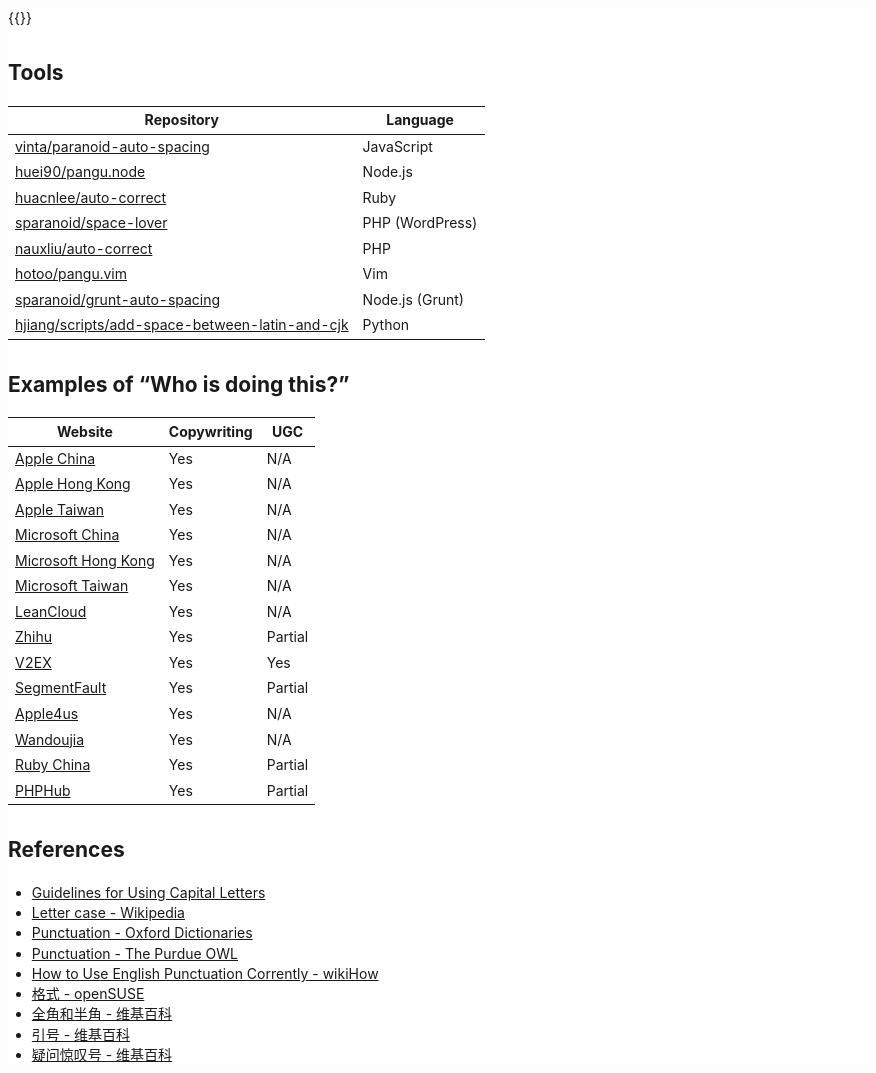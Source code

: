 {{</admonition>}}

## Tools

Repository| Language
--- | ---
[vinta/paranoid-auto-spacing](https://github.com/vinta/paranoid-auto-spacing) | JavaScript
[huei90/pangu.node](https://github.com/huei90/pangu.node) | Node.js
[huacnlee/auto-correct](https://github.com/huacnlee/auto-correct) | Ruby
[sparanoid/space-lover](https://github.com/sparanoid/space-lover) | PHP (WordPress)
[nauxliu/auto-correct](https://github.com/NauxLiu/auto-correct) | PHP
[hotoo/pangu.vim](https://github.com/hotoo/pangu.vim) | Vim
[sparanoid/grunt-auto-spacing](https://github.com/sparanoid/grunt-auto-spacing) | Node.js (Grunt)
[hjiang/scripts/add-space-between-latin-and-cjk](https://github.com/hjiang/scripts/blob/master/add-space-between-latin-and-cjk) | Python

## Examples of “Who is doing this?”

Website | Copywriting | UGC
--- | --- | ---
[Apple China](http://www.apple.com/cn/) | Yes | N/A
[Apple Hong Kong](http://www.apple.com/hk/) | Yes | N/A
[Apple Taiwan](http://www.apple.com/tw/) | Yes | N/A
[Microsoft China](http://www.microsoft.com/zh-cn/) | Yes | N/A
[Microsoft Hong Kong](http://www.microsoft.com/zh-hk/) | Yes | N/A
[Microsoft Taiwan](http://www.microsoft.com/zh-tw/) | Yes | N/A
[LeanCloud](https://leancloud.cn/) | Yes | N/A
[Zhihu](https://www.zhihu.com/) | Yes | Partial
[V2EX](https://www.v2ex.com/) | Yes | Yes
[SegmentFault](https://segmentfault.com/) | Yes | Partial
[Apple4us](http://apple4us.com/) | Yes | N/A
[Wandoujia](https://www.wandoujia.com/) | Yes | N/A
[Ruby China](https://ruby-china.org/) | Yes | Partial
[PHPHub](https://phphub.org/) | Yes | Partial

## References

- [Guidelines for Using Capital Letters](http://grammar.about.com/od/punctuationandmechanics/a/Guidelines-For-Using-Capital-Letters.htm)
- [Letter case - Wikipedia](http://en.wikipedia.org/wiki/Letter_case)
- [Punctuation - Oxford Dictionaries](http://www.oxforddictionaries.com/words/punctuation)
- [Punctuation - The Purdue OWL](https://owl.english.purdue.edu/owl/section/1/6/)
- [How to Use English Punctuation Corrently - wikiHow](http://www.wikihow.com/Use-English-Punctuation-Correctly)
- [格式 - openSUSE](https://zh.opensuse.org/index.php?title=Help:%E6%A0%BC%E5%BC%8F)
- [全角和半角 - 维基百科](http://zh.wikipedia.org/wiki/%E5%85%A8%E5%BD%A2%E5%92%8C%E5%8D%8A%E5%BD%A2)
- [引号 - 维基百科](http://zh.wikipedia.org/wiki/%E5%BC%95%E8%99%9F)
- [疑问惊叹号 - 维基百科](http://zh.wikipedia.org/wiki/%E7%96%91%E5%95%8F%E9%A9%9A%E5%98%86%E8%99%9F)
